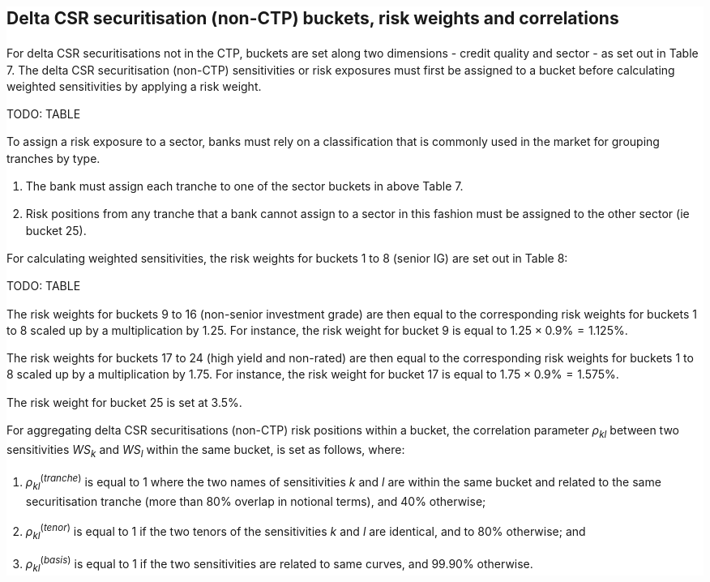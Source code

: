 ## Delta CSR securitisation (non-CTP) buckets, risk weights and correlations

For delta CSR securitisations not in the CTP, buckets are set along two dimensions - credit quality and sector - as set
out in Table 7. The delta CSR securitisation (non-CTP) sensitivities or risk exposures must first be assigned to a
bucket before calculating weighted sensitivities by applying a risk weight.

TODO: TABLE

To assign a risk exposure to a sector, banks must rely on a classification that is commonly used in the market for
grouping tranches by type.

1. The bank must assign each tranche to one of the sector buckets in above Table 7.

2. Risk positions from any tranche that a bank cannot assign to a sector in this fashion must be assigned to the other
   sector (ie bucket 25).

For calculating weighted sensitivities, the risk weights for buckets 1 to 8 (senior IG) are set out in Table 8:

TODO: TABLE

The risk weights for buckets 9 to 16 (non-senior investment grade) are then equal to the corresponding risk weights for
buckets 1 to 8 scaled up by a multiplication by 1.25. For instance, the risk weight for bucket 9 is equal to $1.25
\times 0.9\%=1.125\%$.

The risk weights for buckets 17 to 24 (high yield and non-rated) are then equal to the corresponding risk weights for
buckets 1 to 8 scaled up by a multiplication by 1.75. For instance, the risk weight for bucket 17 is equal to $1.75
\times 0.9\%=1.575\%$.

The risk weight for bucket 25 is set at 3.5\%.

For aggregating delta CSR securitisations (non-CTP) risk positions within a bucket, the correlation parameter $\rho_
{kl}$ between two sensitivities $\mathit{WS}_k$ and $\mathit{WS}_l$ within the same bucket, is set as follows, where:

1. $\rho_{kl}^{(tranche)}$ is equal to 1 where the two names of sensitivities $k$ and $l$ are within the same bucket
   and related to the same securitisation tranche (more than 80\% overlap in notional terms), and 40\% otherwise;
   
2. $\rho_{kl}^{(tenor)}$ is equal to 1 if the two tenors of the sensitivities $k$ and $l$ are identical, and to 80\%
   otherwise; and
   
3. $\rho_{kl}^{(basis)}$ is equal to 1 if the two sensitivities are related to same curves, and 99.90\% otherwise.
